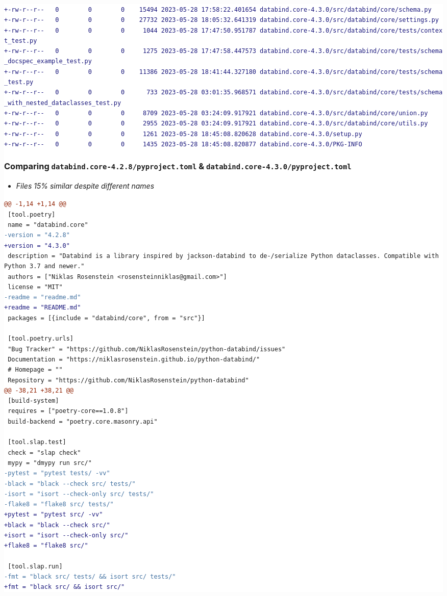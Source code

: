 ```diff
+-rw-r--r--   0        0        0    15494 2023-05-28 17:58:22.401654 databind.core-4.3.0/src/databind/core/schema.py
+-rw-r--r--   0        0        0    27732 2023-05-28 18:05:32.641319 databind.core-4.3.0/src/databind/core/settings.py
+-rw-r--r--   0        0        0     1044 2023-05-28 17:47:50.951787 databind.core-4.3.0/src/databind/core/tests/context_test.py
+-rw-r--r--   0        0        0     1275 2023-05-28 17:47:58.447573 databind.core-4.3.0/src/databind/core/tests/schema_docspec_example_test.py
+-rw-r--r--   0        0        0    11386 2023-05-28 18:41:44.327180 databind.core-4.3.0/src/databind/core/tests/schema_test.py
+-rw-r--r--   0        0        0      733 2023-05-28 03:01:35.968571 databind.core-4.3.0/src/databind/core/tests/schema_with_nested_dataclasses_test.py
+-rw-r--r--   0        0        0     8709 2023-05-28 03:24:09.917921 databind.core-4.3.0/src/databind/core/union.py
+-rw-r--r--   0        0        0     2955 2023-05-28 03:24:09.917921 databind.core-4.3.0/src/databind/core/utils.py
+-rw-r--r--   0        0        0     1261 2023-05-28 18:45:08.820628 databind.core-4.3.0/setup.py
+-rw-r--r--   0        0        0     1435 2023-05-28 18:45:08.820877 databind.core-4.3.0/PKG-INFO
```

### Comparing `databind.core-4.2.8/pyproject.toml` & `databind.core-4.3.0/pyproject.toml`

 * *Files 15% similar despite different names*

```diff
@@ -1,14 +1,14 @@
 [tool.poetry]
 name = "databind.core"
-version = "4.2.8"
+version = "4.3.0"
 description = "Databind is a library inspired by jackson-databind to de-/serialize Python dataclasses. Compatible with Python 3.7 and newer."
 authors = ["Niklas Rosenstein <rosensteinniklas@gmail.com>"]
 license = "MIT"
-readme = "readme.md"
+readme = "README.md"
 packages = [{include = "databind/core", from = "src"}]
 
 [tool.poetry.urls]
 "Bug Tracker" = "https://github.com/NiklasRosenstein/python-databind/issues"
 Documentation = "https://niklasrosenstein.github.io/python-databind/"
 # Homepage = ""
 Repository = "https://github.com/NiklasRosenstein/python-databind"
@@ -38,21 +38,21 @@
 [build-system]
 requires = ["poetry-core==1.0.8"]
 build-backend = "poetry.core.masonry.api"
 
 [tool.slap.test]
 check = "slap check"
 mypy = "dmypy run src/"
-pytest = "pytest tests/ -vv"
-black = "black --check src/ tests/"
-isort = "isort --check-only src/ tests/"
-flake8 = "flake8 src/ tests/"
+pytest = "pytest src/ -vv"
+black = "black --check src/"
+isort = "isort --check-only src/"
+flake8 = "flake8 src/"
 
 [tool.slap.run]
-fmt = "black src/ tests/ && isort src/ tests/"
+fmt = "black src/ && isort src/"
```